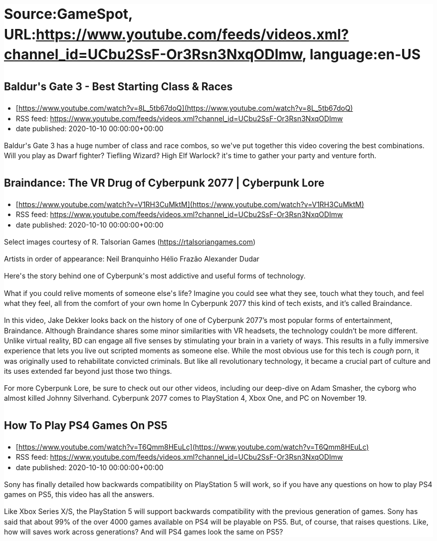 # Source:GameSpot, URL:https://www.youtube.com/feeds/videos.xml?channel_id=UCbu2SsF-Or3Rsn3NxqODImw, language:en-US

## Baldur's Gate 3 - Best Starting Class & Races
 - [https://www.youtube.com/watch?v=8L_5tb67doQ](https://www.youtube.com/watch?v=8L_5tb67doQ)
 - RSS feed: https://www.youtube.com/feeds/videos.xml?channel_id=UCbu2SsF-Or3Rsn3NxqODImw
 - date published: 2020-10-10 00:00:00+00:00

Baldur's Gate 3 has a huge number of class and race combos, so we've put together this video covering the best combinations. Will you play as Dwarf fighter? Tiefling Wizard? High Elf Warlock? it's time to gather your party and venture forth.

## Braindance: The VR Drug of Cyberpunk 2077 | Cyberpunk Lore
 - [https://www.youtube.com/watch?v=V1RH3CuMktM](https://www.youtube.com/watch?v=V1RH3CuMktM)
 - RSS feed: https://www.youtube.com/feeds/videos.xml?channel_id=UCbu2SsF-Or3Rsn3NxqODImw
 - date published: 2020-10-10 00:00:00+00:00

Select images courtesy of R. Talsorian Games (https://rtalsoriangames.com)

Artists in order of appearance:
Neil Branquinho
Hélio Frazão
Alexander Dudar

Here's the story behind one of Cyberpunk's most addictive and useful forms of technology.

What if you could relive moments of someone else's life? Imagine you could see what they see, touch what they touch, and feel what they feel, all from the comfort of your own home In Cyberpunk 2077 this kind of tech exists, and it’s called Braindance.

In this video, Jake Dekker looks back on the history of one of Cyberpunk 2077’s most popular forms of entertainment, Braindance. Although Braindance shares some minor similarities with VR headsets, the technology couldn’t be more different. Unlike virtual reality, BD can engage all five senses by stimulating your brain in a variety of ways. This results in a fully immersive experience that lets you live out scripted moments as someone else. While the most obvious use for this tech is *cough* porn, it was originally used to rehabilitate convicted criminals. But like all revolutionary technology, it became a crucial part of culture and its uses extended far beyond just those two things.

For more Cyberpunk Lore, be sure to check out our other videos, including our deep-dive on Adam Smasher, the cyborg who almost killed Johnny Silverhand. Cyberpunk 2077 comes to PlayStation 4, Xbox One, and PC on November 19.

## How To Play PS4 Games On PS5
 - [https://www.youtube.com/watch?v=T6Qmm8HEuLc](https://www.youtube.com/watch?v=T6Qmm8HEuLc)
 - RSS feed: https://www.youtube.com/feeds/videos.xml?channel_id=UCbu2SsF-Or3Rsn3NxqODImw
 - date published: 2020-10-10 00:00:00+00:00

Sony has finally detailed how backwards compatibility on PlayStation 5 will work, so if you have any questions on how to play PS4 games on PS5, this video has all the answers.  

Like Xbox Series X/S, the PlayStation 5 will support backwards compatibility with the previous generation of games. Sony has said that about 99% of the over 4000 games available on PS4 will be playable on PS5. But, of course, that raises questions. Like, how will saves work across generations? And will PS4 games look the same on PS5?
